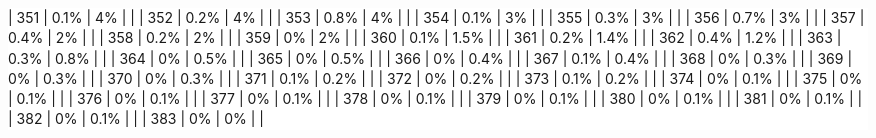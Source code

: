 | 351 | 0.1% | 4% |  |
| 352 | 0.2% | 4% |  |
| 353 | 0.8% | 4% |  |
| 354 | 0.1% | 3% |  |
| 355 | 0.3% | 3% |  |
| 356 | 0.7% | 3% |  |
| 357 | 0.4% | 2% |  |
| 358 | 0.2% | 2% |  |
| 359 | 0% | 2% |  |
| 360 | 0.1% | 1.5% |  |
| 361 | 0.2% | 1.4% |  |
| 362 | 0.4% | 1.2% |  |
| 363 | 0.3% | 0.8% |  |
| 364 | 0% | 0.5% |  |
| 365 | 0% | 0.5% |  |
| 366 | 0% | 0.4% |  |
| 367 | 0.1% | 0.4% |  |
| 368 | 0% | 0.3% |  |
| 369 | 0% | 0.3% |  |
| 370 | 0% | 0.3% |  |
| 371 | 0.1% | 0.2% |  |
| 372 | 0% | 0.2% |  |
| 373 | 0.1% | 0.2% |  |
| 374 | 0% | 0.1% |  |
| 375 | 0% | 0.1% |  |
| 376 | 0% | 0.1% |  |
| 377 | 0% | 0.1% |  |
| 378 | 0% | 0.1% |  |
| 379 | 0% | 0.1% |  |
| 380 | 0% | 0.1% |  |
| 381 | 0% | 0.1% |  |
| 382 | 0% | 0.1% |  |
| 383 | 0% | 0% |  |
